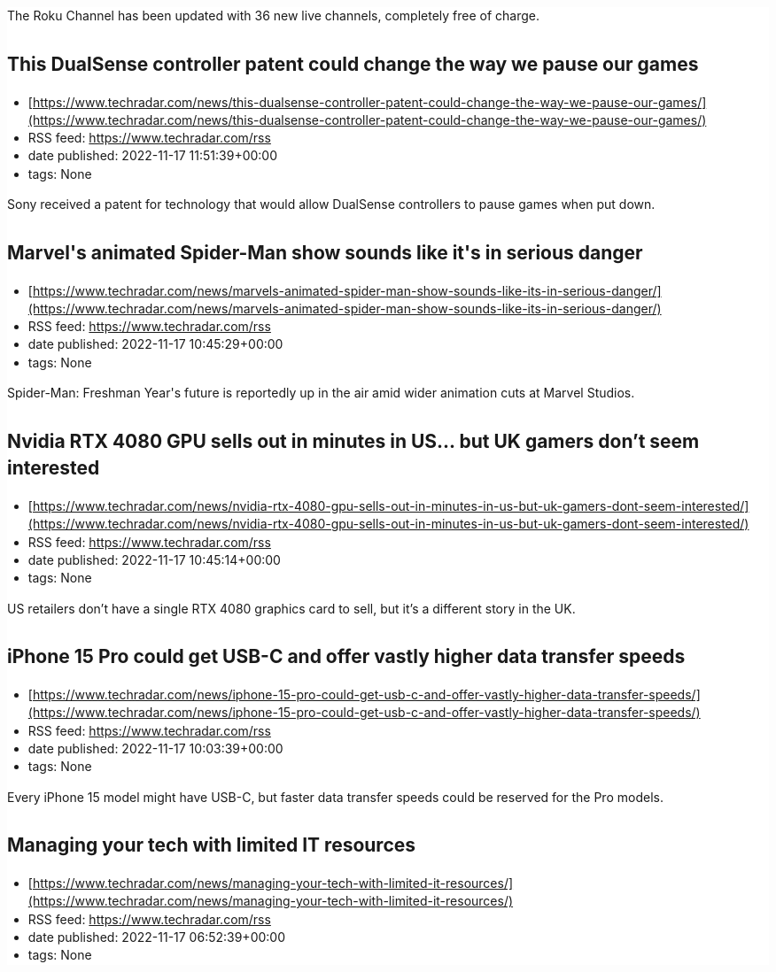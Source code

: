 The Roku Channel has been updated with 36 new live channels, completely free of charge.

## This DualSense controller patent could change the way we pause our games
 - [https://www.techradar.com/news/this-dualsense-controller-patent-could-change-the-way-we-pause-our-games/](https://www.techradar.com/news/this-dualsense-controller-patent-could-change-the-way-we-pause-our-games/)
 - RSS feed: https://www.techradar.com/rss
 - date published: 2022-11-17 11:51:39+00:00
 - tags: None

Sony received a patent for technology that would allow DualSense controllers to pause games when put down.

## Marvel's animated Spider-Man show sounds like it's in serious danger
 - [https://www.techradar.com/news/marvels-animated-spider-man-show-sounds-like-its-in-serious-danger/](https://www.techradar.com/news/marvels-animated-spider-man-show-sounds-like-its-in-serious-danger/)
 - RSS feed: https://www.techradar.com/rss
 - date published: 2022-11-17 10:45:29+00:00
 - tags: None

Spider-Man: Freshman Year's future is reportedly up in the air amid wider animation cuts at Marvel Studios.

## Nvidia RTX 4080 GPU sells out in minutes in US... but UK gamers don’t seem interested
 - [https://www.techradar.com/news/nvidia-rtx-4080-gpu-sells-out-in-minutes-in-us-but-uk-gamers-dont-seem-interested/](https://www.techradar.com/news/nvidia-rtx-4080-gpu-sells-out-in-minutes-in-us-but-uk-gamers-dont-seem-interested/)
 - RSS feed: https://www.techradar.com/rss
 - date published: 2022-11-17 10:45:14+00:00
 - tags: None

US retailers don’t have a single RTX 4080 graphics card to sell, but it’s a different story in the UK.

## iPhone 15 Pro could get USB-C and offer vastly higher data transfer speeds
 - [https://www.techradar.com/news/iphone-15-pro-could-get-usb-c-and-offer-vastly-higher-data-transfer-speeds/](https://www.techradar.com/news/iphone-15-pro-could-get-usb-c-and-offer-vastly-higher-data-transfer-speeds/)
 - RSS feed: https://www.techradar.com/rss
 - date published: 2022-11-17 10:03:39+00:00
 - tags: None

Every iPhone 15 model might have USB-C, but faster data transfer speeds could be reserved for the Pro models.

## Managing your tech with limited IT resources
 - [https://www.techradar.com/news/managing-your-tech-with-limited-it-resources/](https://www.techradar.com/news/managing-your-tech-with-limited-it-resources/)
 - RSS feed: https://www.techradar.com/rss
 - date published: 2022-11-17 06:52:39+00:00
 - tags: None
